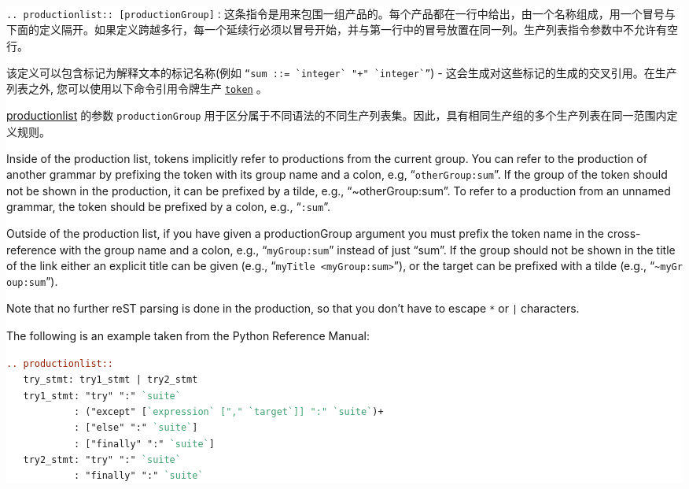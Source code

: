 `` .. productionlist:: [productionGroup] ``
:  这条指令是用来包围一组产品的。每个产品都在一行中给出，由一个名称组成，用一个冒号与下面的定义隔开。如果定义跨越多行，每一个延续行必须以冒号开始，并与第一行中的冒号放置在同一列。生产列表指令参数中不允许有空行。

   该定义可以包含标记为解释文本的标记名称(例如 `` “sum ::= `integer` "+" `integer`” ``) - 这会生成对这些标记的生成的交叉引用。在生产列表之外, 您可以使用以下命令引用令牌生产 [`token`](https://www.sphinx-doc.org/zh_CN/master/usage/restructuredtext/roles.html#role-token "token role") 。

   [productionlist](https://www.sphinx-doc.org/zh_CN/master/usage/restructuredtext/directives.html#directive-productionlist) 的参数 `productionGroup` 用于区分属于不同语法的不同生产列表集。因此，具有相同生产组的多个生产列表在同一范围内定义规则。

   Inside of the production list, tokens implicitly refer to productions from the current group. You can refer to the production of another grammar by prefixing the token with its group name and a colon, e.g, “`otherGroup:sum`”. If the group of the token should not be shown in the production, it can be prefixed by a tilde, e.g., “~otherGroup:sum”. To refer to a production from an unnamed grammar, the token should be prefixed by a colon, e.g., “`:sum`”.

   Outside of the production list, if you have given a productionGroup argument you must prefix the token name in the cross-reference with the group name and a colon, e.g., “`myGroup:sum`” instead of just “sum”. If the group should not be shown in the title of the link either an explicit title can be given (e.g., “`myTitle <myGroup:sum>`”), or the target can be prefixed with a tilde (e.g., “`~myGroup:sum`”).

   Note that no further reST parsing is done in the production, so that you don’t have to escape `*` or `|` characters.

   The following is an example taken from the Python Reference Manual:

   ```rst
   .. productionlist::
      try_stmt: try1_stmt | try2_stmt
      try1_stmt: "try" ":" `suite`
               : ("except" [`expression` ["," `target`]] ":" `suite`)+
               : ["else" ":" `suite`]
               : ["finally" ":" `suite`]
      try2_stmt: "try" ":" `suite`
               : "finally" ":" `suite`
   ```

[^1]: LaTeX 编写器只引用文档中第一个 toctree 指令的 `maxdepth` 选项。

[^2]:  关于可用的globbing语法的注释:你可以使用标准shell构造 `*`, `?`, `[...]` 和 `[!...]` 这些都不匹配斜杠。双星 `**` 可用于匹配任何字符序列 *including* 斜杠。

[^3]: 有一个标准的 `.. include` 指令, 但如果找不到该文件, 则会引发错误。这只发出警告。

[^4]: 对于大多数构建器, 名称和格式是相同的。目前, 只有从html构建器派生的构建器才能区分构建器格式和构建器名称。

      请注意, 当前构建器标记在 `conf.py` 中不可用, 它仅在构建器初始化后可用。
